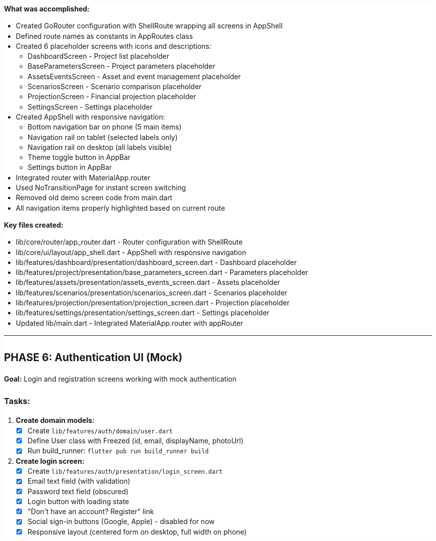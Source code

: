 **What was accomplished:**
- Created GoRouter configuration with ShellRoute wrapping all screens in AppShell
- Defined route names as constants in AppRoutes class
- Created 6 placeholder screens with icons and descriptions:
  - DashboardScreen - Project list placeholder
  - BaseParametersScreen - Project parameters placeholder
  - AssetsEventsScreen - Asset and event management placeholder
  - ScenariosScreen - Scenario comparison placeholder
  - ProjectionScreen - Financial projection placeholder
  - SettingsScreen - Settings placeholder
- Created AppShell with responsive navigation:
  - Bottom navigation bar on phone (5 main items)
  - Navigation rail on tablet (selected labels only)
  - Navigation rail on desktop (all labels visible)
  - Theme toggle button in AppBar
  - Settings button in AppBar
- Integrated router with MaterialApp.router
- Used NoTransitionPage for instant screen switching
- Removed old demo screen code from main.dart
- All navigation items properly highlighted based on current route

**Key files created:**
- lib/core/router/app_router.dart - Router configuration with ShellRoute
- lib/core/ui/layout/app_shell.dart - AppShell with responsive navigation
- lib/features/dashboard/presentation/dashboard_screen.dart - Dashboard placeholder
- lib/features/project/presentation/base_parameters_screen.dart - Parameters placeholder
- lib/features/assets/presentation/assets_events_screen.dart - Assets placeholder
- lib/features/scenarios/presentation/scenarios_screen.dart - Scenarios placeholder
- lib/features/projection/presentation/projection_screen.dart - Projection placeholder
- lib/features/settings/presentation/settings_screen.dart - Settings placeholder
- Updated lib/main.dart - Integrated MaterialApp.router with appRouter

---

## PHASE 6: Authentication UI (Mock)

**Goal:** Login and registration screens working with mock authentication

### Tasks:
1. **Create domain models:**
   - [x] Create `lib/features/auth/domain/user.dart`
   - [x] Define User class with Freezed (id, email, displayName, photoUrl)
   - [x] Run build_runner: `flutter pub run build_runner build`

2. **Create login screen:**
   - [x] Create `lib/features/auth/presentation/login_screen.dart`
   - [x] Email text field (with validation)
   - [x] Password text field (obscured)
   - [x] Login button with loading state
   - [x] "Don't have an account? Register" link
   - [x] Social sign-in buttons (Google, Apple) - disabled for now
   - [x] Responsive layout (centered form on desktop, full width on phone)
